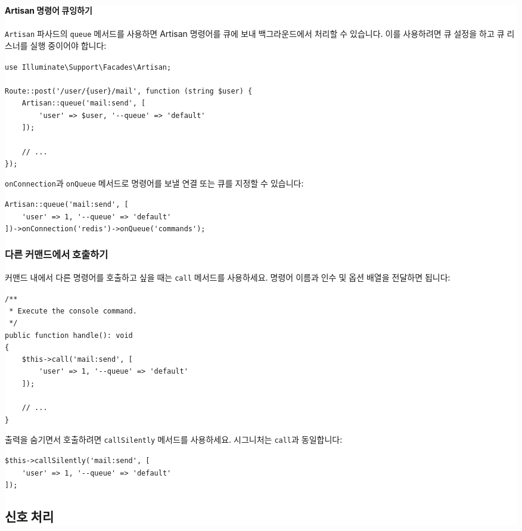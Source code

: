 <a name="queueing-artisan-commands"></a>
#### Artisan 명령어 큐잉하기

`Artisan` 파사드의 `queue` 메서드를 사용하면 Artisan 명령어를 큐에 보내 백그라운드에서 처리할 수 있습니다. 이를 사용하려면 큐 설정을 하고 큐 리스너를 실행 중이어야 합니다:

```
use Illuminate\Support\Facades\Artisan;

Route::post('/user/{user}/mail', function (string $user) {
    Artisan::queue('mail:send', [
        'user' => $user, '--queue' => 'default'
    ]);

    // ...
});
```

`onConnection`과 `onQueue` 메서드로 명령어를 보낼 연결 또는 큐를 지정할 수 있습니다:

```
Artisan::queue('mail:send', [
    'user' => 1, '--queue' => 'default'
])->onConnection('redis')->onQueue('commands');
```

<a name="calling-commands-from-other-commands"></a>
### 다른 커맨드에서 호출하기

커맨드 내에서 다른 명령어를 호출하고 싶을 때는 `call` 메서드를 사용하세요. 명령어 이름과 인수 및 옵션 배열을 전달하면 됩니다:

```
/**
 * Execute the console command.
 */
public function handle(): void
{
    $this->call('mail:send', [
        'user' => 1, '--queue' => 'default'
    ]);

    // ...
}
```

출력을 숨기면서 호출하려면 `callSilently` 메서드를 사용하세요. 시그니처는 `call`과 동일합니다:

```
$this->callSilently('mail:send', [
    'user' => 1, '--queue' => 'default'
]);
```

<a name="signal-handling"></a>
## 신호 처리
